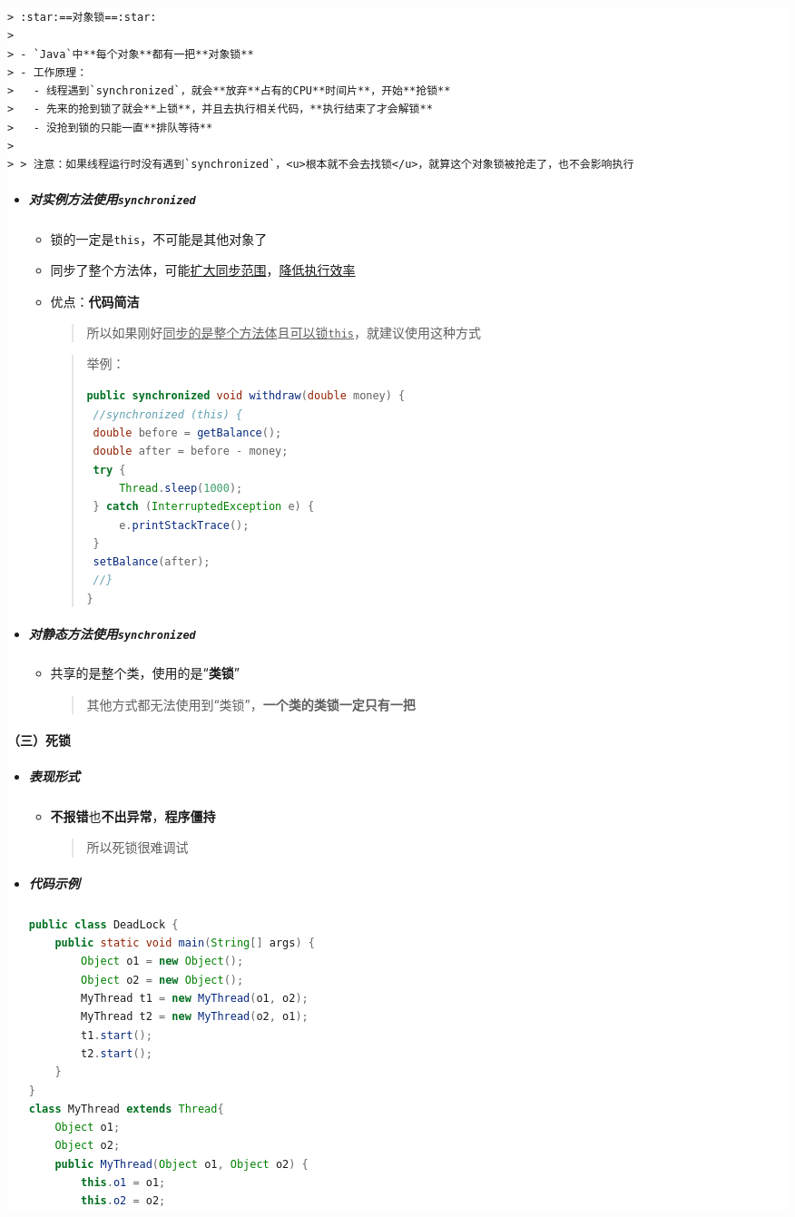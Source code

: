     > :star:==对象锁==:star:
    >
    > - `Java`中**每个对象**都有一把**对象锁**
    > - 工作原理：
    >   - 线程遇到`synchronized`，就会**放弃**占有的CPU**时间片**，开始**抢锁**
    >   - 先来的抢到锁了就会**上锁**，并且去执行相关代码，**执行结束了才会解锁**
    >   - 没抢到锁的只能一直**排队等待**
    >
    > > 注意：如果线程运行时没有遇到`synchronized`，<u>根本就不会去找锁</u>，就算这个对象锁被抢走了，也不会影响执行

- ##### *对实例方法使用`synchronized`*

  - 锁的一定是`this`，不可能是其他对象了

  - 同步了整个方法体，可能<u>扩大同步范围</u>，<u>降低执行效率</u>

  - 优点：**代码简洁**

    > 所以如果刚好<u>同步的是整个方法体</u>且<u>可以锁`this`</u>，就建议使用这种方式

    > 举例：
    >
    > ```java
    > public synchronized void withdraw(double money) {
    >  //synchronized (this) {
    >  double before = getBalance();
    >  double after = before - money;
    >  try {
    >      Thread.sleep(1000);
    >  } catch (InterruptedException e) {
    >      e.printStackTrace();
    >  }
    >  setBalance(after);
    >  //}
    > }
    > ```

- ##### *对静态方法使用`synchronized`*

  - 共享的是整个类，使用的是“**类锁**”

    > 其他方式都无法使用到“类锁”，**一个类的类锁一定只有一把**


#### （三）死锁

- ##### *表现形式*

  - **不报错**也**不出异常**，**程序僵持**

    > 所以死锁很难调试

- ##### *代码示例*

  ```java
  public class DeadLock {
      public static void main(String[] args) {
          Object o1 = new Object();
          Object o2 = new Object();
          MyThread t1 = new MyThread(o1, o2);
          MyThread t2 = new MyThread(o2, o1);
          t1.start();
          t2.start();
      }
  }
  class MyThread extends Thread{
      Object o1;
      Object o2;
      public MyThread(Object o1, Object o2) {
          this.o1 = o1;
          this.o2 = o2;
  ```